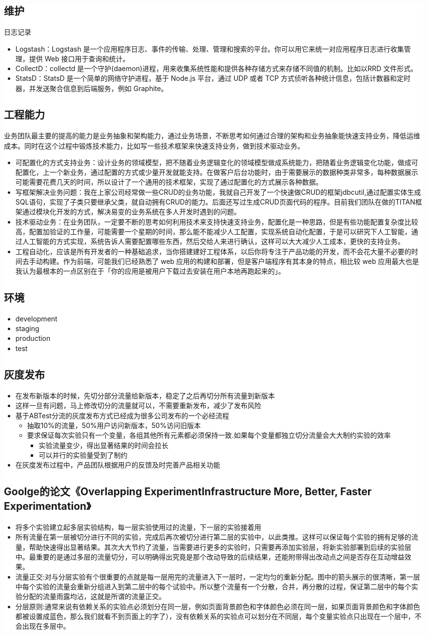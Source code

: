 ## 维护

日志记录

* Logstash：Logstash 是一个应用程序日志、事件的传输、处理、管理和搜索的平台。你可以用它来统一对应用程序日志进行收集管理，提供 Web 接口用于查询和统计。
* CollectD：collectd 是一个守护(daemon)进程，用来收集系统性能和提供各种存储方式来存储不同值的机制。比如以RRD 文件形式。
* StatsD：StatsD 是一个简单的网络守护进程，基于 Node.js 平台，通过 UDP 或者 TCP 方式侦听各种统计信息，包括计数器和定时器，并发送聚合信息到后端服务，例如 Graphite。

## 工程能力

业务团队最主要的提高的能力是业务抽象和架构能力，通过业务场景，不断思考如何通过合理的架构和业务抽象能快速支持业务，降低运维成本。同时在这个过程中锻炼技术能力，比如写一些技术框架来快速支持业务，做到技术驱动业务。

* 可配置化的方式支持业务：设计业务的领域模型，把不随着业务逻辑变化的领域模型做成系统能力，把随着业务逻辑变化功能，做成可配置化，上一个新业务，通过配置的方式或少量开发就能支持。在做客户后台功能时，由于需要展示的数据种类非常多，每种数据展示可能需要花费几天的时间，所以设计了一个通用的技术框架，实现了通过配置化的方式展示各种数据。
* 写框架解决业务问题：我在上家公司经常做一些CRUD的业务功能，我就自己开发了一个快速做CRUD的框架jdbcutil,通过配置实体生成SQL语句，实现了子类只要继承父类，就自动拥有CRUD的能力。后面还写过生成CRUD页面代码的程序。目前我们团队在做的TITAN框架通过模块化开发的方式，解决易变的业务系统在多人开发时遇到的问题。
* 技术驱动业务：在业务团队，一定要不断的思考如何利用技术来支持快速支持业务，配置化是一种思路，但是有些功能配置复杂度比较高，配置加验证的工作量，可能需要一个星期的时间，那么能不能减少人工配置，实现系统自动化配置，于是可以研究下人工智能，通过人工智能的方式实现，系统告诉人需要配置哪些东西，然后交给人来进行确认，这样可以大大减少人工成本，更快的支持业务。
* 工程自动化，应该是所有开发者的一种基础追求，当你搭建建好工程体系，以后你将专注于产品功能的开发，而不会花大量不必要的时间去手动构建。作为前端，可能我们已经熟悉了 web 应用的构建和部署，但是客户端程序有其本身的特点，相比较 web 应用最大也是我认为最根本的一点区别在于「你的应用是被用户下载过去安装在用户本地再跑起来的」。

## 环境

* development
* staging
* production
* test

## 灰度发布

* 在发布新版本的时候，先切分部分流量给新版本，稳定了之后再切分所有流量到新版本
* 这样一旦有问题，马上修改切分的流量就可以，不需要重新发布，减少了发布风险
* 基于ABTest分流的灰度发布方式已经成为很多公司发布的一个必经流程
  - 抽取10%的流量，50%用户访问新版本，50%访问旧版本
  - 要求保证每次实验只有一个变量，各组其他所有元素都必须保持一致.如果每个变量都独立切分流量会大大制约实验的效率
    + 实验流量变少，得出显著结果的时间会拉长
    + 可以并行的实验量受到了制约
* 在灰度发布过程中，产品团队根据用户的反馈及时完善产品相关功能

## Goolge的论文《Overlapping ExperimentInfrastructure More, Better, Faster Experimentation》

* 将多个实验建立起多层实验结构，每一层实验使用过的流量，下一层的实验接着用
* 所有流量在第一层被切分进行不同的实验，完成后再次被切分进行第二层的实验中，以此类推。这样可以保证每个实验的拥有足够的流量，帮助快速得出显著结果。其次大大节约了流量，当需要进行更多的实验时，只需要再添加实验层，将新实验部署到后续的实验层中。最重要的是通过多层的流量切分，可以明确得出究竟是那个改动导致的后续结果，还能附带得出改动点之间是否存在互动增益效果。
* 流量正交:对与分层实验有个很重要的点就是每一层用完的流量进入下一层时，一定均匀的重新分配。图中的箭头展示的很清晰，第一层中每个实验的流量会重新分组进入到第二层中的每个试验中。所以整个流量有一个分散，合并，再分散的过程，保证第二层中的每个实验分配的流量雨露均沾，这就是所谓的流量正交。
* 分层原则:通常来说有依赖关系的实验点必须划分在同一层，例如页面背景颜色和字体颜色必须在同一层，如果页面背景颜色和字体颜色都被设置成蓝色，那么我们就看不到页面上的字了），没有依赖关系的实验点可以划分在不同层，每个变量实验点只出现在一个层中，不会出现在多层中。
